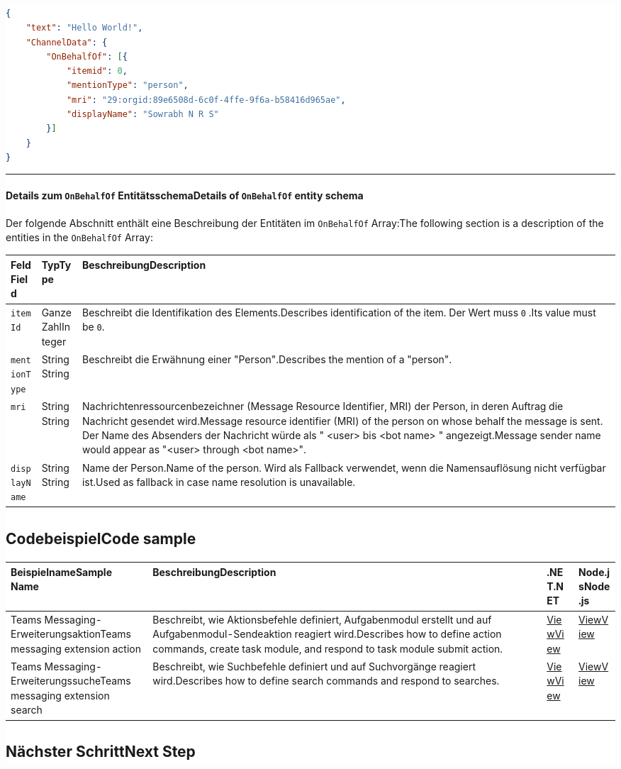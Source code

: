 ```json
{
    "text": "Hello World!",
    "ChannelData": {
        "OnBehalfOf": [{
            "itemid": 0,
            "mentionType": "person",
            "mri": "29:orgid:89e6508d-6c0f-4ffe-9f6a-b58416d965ae",
            "displayName": "Sowrabh N R S"
        }]
    }
}
```

* * *

#### <a name="details-of--onbehalfof-entity-schema"></a><span data-ttu-id="1d068-215">Details zum  `OnBehalfOf` Entitätsschema</span><span class="sxs-lookup"><span data-stu-id="1d068-215">Details of  `OnBehalfOf` entity schema</span></span>

<span data-ttu-id="1d068-216">Der folgende Abschnitt enthält eine Beschreibung der Entitäten im `OnBehalfOf` Array:</span><span class="sxs-lookup"><span data-stu-id="1d068-216">The following section is a description of the entities in the `OnBehalfOf` Array:</span></span>

|<span data-ttu-id="1d068-217">Feld</span><span class="sxs-lookup"><span data-stu-id="1d068-217">Field</span></span>|<span data-ttu-id="1d068-218">Typ</span><span class="sxs-lookup"><span data-stu-id="1d068-218">Type</span></span>|<span data-ttu-id="1d068-219">Beschreibung</span><span class="sxs-lookup"><span data-stu-id="1d068-219">Description</span></span>|
|:---|:---|:---|
|`itemId`|<span data-ttu-id="1d068-220">Ganze Zahl</span><span class="sxs-lookup"><span data-stu-id="1d068-220">Integer</span></span>|<span data-ttu-id="1d068-221">Beschreibt die Identifikation des Elements.</span><span class="sxs-lookup"><span data-stu-id="1d068-221">Describes identification of the item.</span></span> <span data-ttu-id="1d068-222">Der Wert muss `0` .</span><span class="sxs-lookup"><span data-stu-id="1d068-222">Its value must be `0`.</span></span>|
|`mentionType`|<span data-ttu-id="1d068-223">String</span><span class="sxs-lookup"><span data-stu-id="1d068-223">String</span></span>|<span data-ttu-id="1d068-224">Beschreibt die Erwähnung einer "Person".</span><span class="sxs-lookup"><span data-stu-id="1d068-224">Describes the mention of a "person".</span></span>|
|`mri`|<span data-ttu-id="1d068-225">String</span><span class="sxs-lookup"><span data-stu-id="1d068-225">String</span></span>|<span data-ttu-id="1d068-226">Nachrichtenressourcenbezeichner (Message Resource Identifier, MRI) der Person, in deren Auftrag die Nachricht gesendet wird.</span><span class="sxs-lookup"><span data-stu-id="1d068-226">Message resource identifier (MRI) of the person on whose behalf the message is sent.</span></span> <span data-ttu-id="1d068-227">Der Name des Absenders der Nachricht würde als " \<user\> bis \<bot name\> " angezeigt.</span><span class="sxs-lookup"><span data-stu-id="1d068-227">Message sender name would appear as "\<user\> through \<bot name\>".</span></span>|
|`displayName`|<span data-ttu-id="1d068-228">String</span><span class="sxs-lookup"><span data-stu-id="1d068-228">String</span></span>|<span data-ttu-id="1d068-229">Name der Person.</span><span class="sxs-lookup"><span data-stu-id="1d068-229">Name of the person.</span></span> <span data-ttu-id="1d068-230">Wird als Fallback verwendet, wenn die Namensauflösung nicht verfügbar ist.</span><span class="sxs-lookup"><span data-stu-id="1d068-230">Used as fallback in case name resolution is unavailable.</span></span>|
  
## <a name="code-sample"></a><span data-ttu-id="1d068-231">Codebeispiel</span><span class="sxs-lookup"><span data-stu-id="1d068-231">Code sample</span></span>

| <span data-ttu-id="1d068-232">Beispielname</span><span class="sxs-lookup"><span data-stu-id="1d068-232">Sample Name</span></span>           | <span data-ttu-id="1d068-233">Beschreibung</span><span class="sxs-lookup"><span data-stu-id="1d068-233">Description</span></span> | <span data-ttu-id="1d068-234">.NET</span><span class="sxs-lookup"><span data-stu-id="1d068-234">.NET</span></span>    | <span data-ttu-id="1d068-235">Node.js</span><span class="sxs-lookup"><span data-stu-id="1d068-235">Node.js</span></span>   |   
|:---------------------|:--------------|:---------|:--------|
|<span data-ttu-id="1d068-236">Teams Messaging-Erweiterungsaktion</span><span class="sxs-lookup"><span data-stu-id="1d068-236">Teams messaging extension action</span></span>| <span data-ttu-id="1d068-237">Beschreibt, wie Aktionsbefehle definiert, Aufgabenmodul erstellt und auf Aufgabenmodul-Sendeaktion reagiert wird.</span><span class="sxs-lookup"><span data-stu-id="1d068-237">Describes how to define action commands, create task module, and  respond to task module submit action.</span></span> |[<span data-ttu-id="1d068-238">View</span><span class="sxs-lookup"><span data-stu-id="1d068-238">View</span></span>](https://github.com/microsoft/BotBuilder-Samples/tree/master/samples/csharp_dotnetcore/51.teams-messaging-extensions-action)|[<span data-ttu-id="1d068-239">View</span><span class="sxs-lookup"><span data-stu-id="1d068-239">View</span></span>](https://github.com/microsoft/BotBuilder-Samples/tree/master/samples/javascript_nodejs/51.teams-messaging-extensions-action) | 
|<span data-ttu-id="1d068-240">Teams Messaging-Erweiterungssuche</span><span class="sxs-lookup"><span data-stu-id="1d068-240">Teams messaging extension search</span></span>   |  <span data-ttu-id="1d068-241">Beschreibt, wie Suchbefehle definiert und auf Suchvorgänge reagiert wird.</span><span class="sxs-lookup"><span data-stu-id="1d068-241">Describes how to define search commands and respond to searches.</span></span>        |[<span data-ttu-id="1d068-242">View</span><span class="sxs-lookup"><span data-stu-id="1d068-242">View</span></span>](https://github.com/microsoft/BotBuilder-Samples/tree/master/samples/csharp_dotnetcore/50.teams-messaging-extensions-search)|[<span data-ttu-id="1d068-243">View</span><span class="sxs-lookup"><span data-stu-id="1d068-243">View</span></span>](https://github.com/microsoft/BotBuilder-Samples/tree/master/samples/javascript_nodejs/50.teams-messaging-extensions-search)|

## <a name="next-step"></a><span data-ttu-id="1d068-244">Nächster Schritt</span><span class="sxs-lookup"><span data-stu-id="1d068-244">Next Step</span></span>
